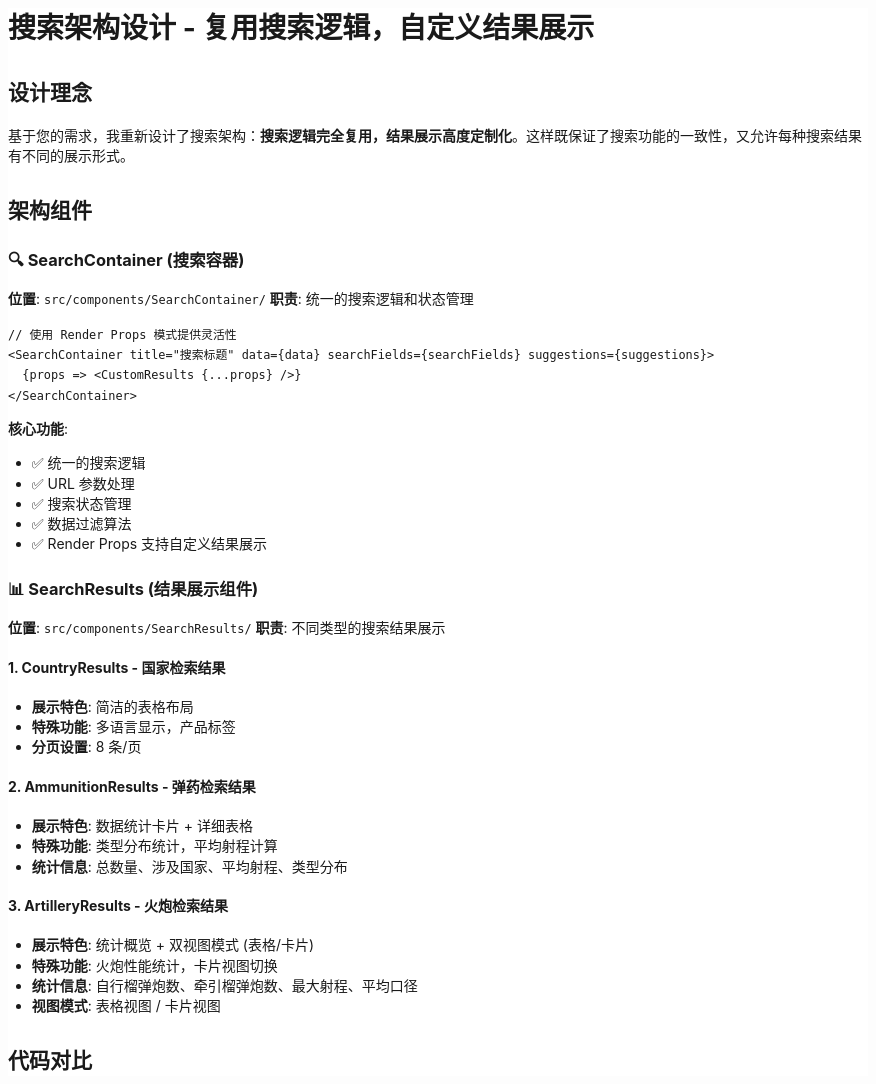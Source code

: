 # 搜索架构设计 - 复用搜索逻辑，自定义结果展示

## 设计理念

基于您的需求，我重新设计了搜索架构：**搜索逻辑完全复用，结果展示高度定制化**。这样既保证了搜索功能的一致性，又允许每种搜索结果有不同的展示形式。

## 架构组件

### 🔍 SearchContainer (搜索容器)

**位置**: `src/components/SearchContainer/`
**职责**: 统一的搜索逻辑和状态管理

```tsx
// 使用 Render Props 模式提供灵活性
<SearchContainer title="搜索标题" data={data} searchFields={searchFields} suggestions={suggestions}>
  {props => <CustomResults {...props} />}
</SearchContainer>
```

**核心功能**:

- ✅ 统一的搜索逻辑
- ✅ URL 参数处理
- ✅ 搜索状态管理
- ✅ 数据过滤算法
- ✅ Render Props 支持自定义结果展示

### 📊 SearchResults (结果展示组件)

**位置**: `src/components/SearchResults/`
**职责**: 不同类型的搜索结果展示

#### 1. CountryResults - 国家检索结果

- **展示特色**: 简洁的表格布局
- **特殊功能**: 多语言显示，产品标签
- **分页设置**: 8 条/页

#### 2. AmmunitionResults - 弹药检索结果

- **展示特色**: 数据统计卡片 + 详细表格
- **特殊功能**: 类型分布统计，平均射程计算
- **统计信息**: 总数量、涉及国家、平均射程、类型分布

#### 3. ArtilleryResults - 火炮检索结果

- **展示特色**: 统计概览 + 双视图模式 (表格/卡片)
- **特殊功能**: 火炮性能统计，卡片视图切换
- **统计信息**: 自行榴弹炮数、牵引榴弹炮数、最大射程、平均口径
- **视图模式**: 表格视图 / 卡片视图

## 代码对比
